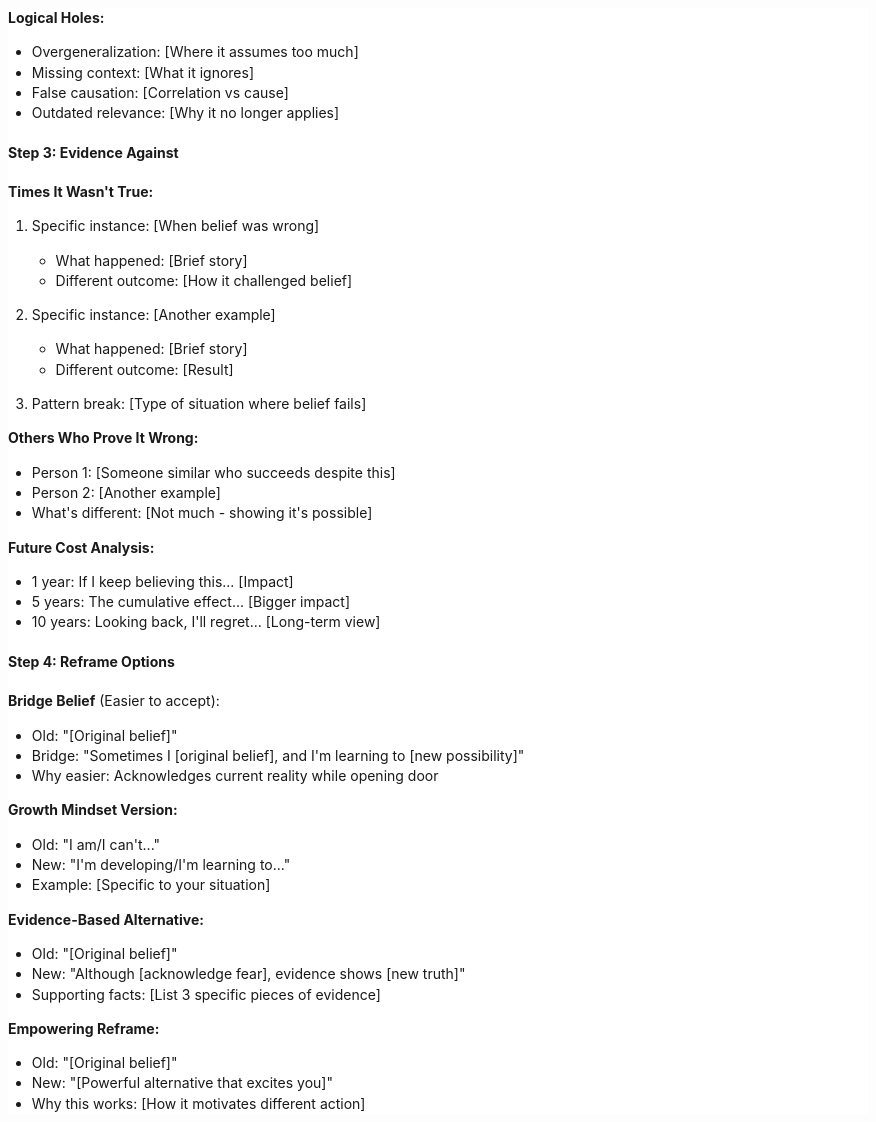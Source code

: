 **Logical Holes:**

* Overgeneralization: \[Where it assumes too much\]  
* Missing context: \[What it ignores\]  
* False causation: \[Correlation vs cause\]  
* Outdated relevance: \[Why it no longer applies\]

#### **Step 3: Evidence Against**

**Times It Wasn't True:**

1. Specific instance: \[When belief was wrong\]

   * What happened: \[Brief story\]  
   * Different outcome: \[How it challenged belief\]  
2. Specific instance: \[Another example\]

   * What happened: \[Brief story\]  
   * Different outcome: \[Result\]  
3. Pattern break: \[Type of situation where belief fails\]

**Others Who Prove It Wrong:**

* Person 1: \[Someone similar who succeeds despite this\]  
* Person 2: \[Another example\]  
* What's different: \[Not much \- showing it's possible\]

**Future Cost Analysis:**

* 1 year: If I keep believing this... \[Impact\]  
* 5 years: The cumulative effect... \[Bigger impact\]  
* 10 years: Looking back, I'll regret... \[Long-term view\]

#### **Step 4: Reframe Options**

**Bridge Belief** (Easier to accept):

* Old: "\[Original belief\]"  
* Bridge: "Sometimes I \[original belief\], and I'm learning to \[new possibility\]"  
* Why easier: Acknowledges current reality while opening door

**Growth Mindset Version:**

* Old: "I am/I can't..."  
* New: "I'm developing/I'm learning to..."  
* Example: \[Specific to your situation\]

**Evidence-Based Alternative:**

* Old: "\[Original belief\]"  
* New: "Although \[acknowledge fear\], evidence shows \[new truth\]"  
* Supporting facts: \[List 3 specific pieces of evidence\]

**Empowering Reframe:**

* Old: "\[Original belief\]"  
* New: "\[Powerful alternative that excites you\]"  
* Why this works: \[How it motivates different action\]
